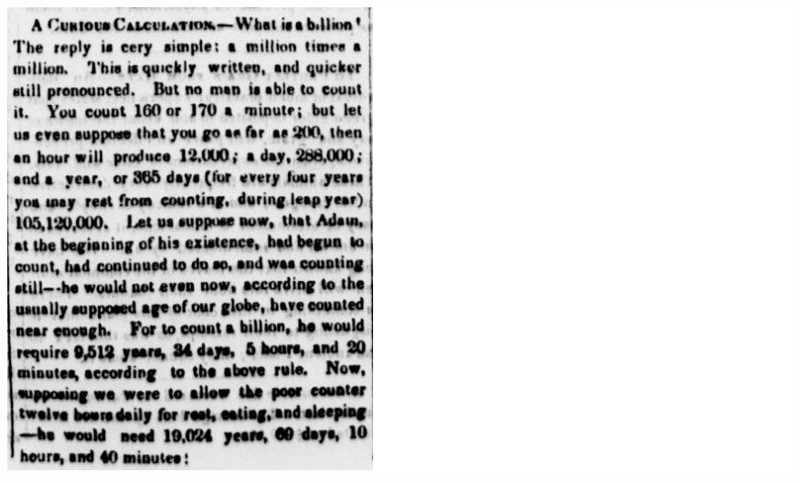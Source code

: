 <a href="/img/CuriousCalculation.jpg" target="_blank"><img src="/img/CuriousCalculation.jpg" alt="A Curious Calculation as it appeared in the Sunbury American and Shamokin Journal (15 May 1847)." width="400" /></a>
  